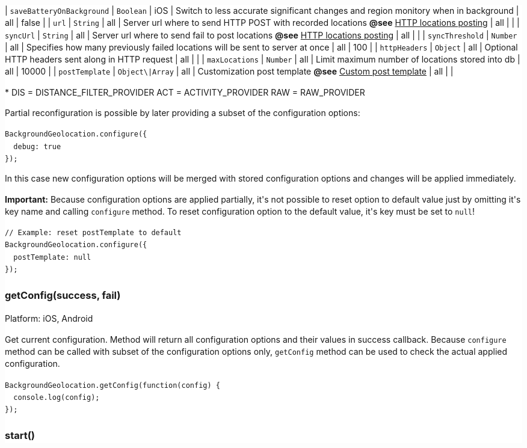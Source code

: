 | `saveBatteryOnBackground` | `Boolean`         | iOS      | Switch to less accurate significant changes and region monitory when in background                                                                                                                                                                                                                                                                 | all        | false                    |
| `url`                     | `String`          | all      | Server url where to send HTTP POST with recorded locations **@see** [HTTP locations posting](#http-locations-posting)                                                                                                                                                                                                                              | all        |                          |
| `syncUrl`                 | `String`          | all      | Server url where to send fail to post locations **@see** [HTTP locations posting](#http-locations-posting)                                                                                                                                                                                                                                         | all        |                          |
| `syncThreshold`           | `Number`          | all      | Specifies how many previously failed locations will be sent to server at once                                                                                                                                                                                                                                                                      | all        | 100                      |
| `httpHeaders`             | `Object`          | all      | Optional HTTP headers sent along in HTTP request                                                                                                                                                                                                                                                                                                   | all        |                          |
| `maxLocations`            | `Number`          | all      | Limit maximum number of locations stored into db                                                                                                                                                                                                                                                                                                   | all        | 10000                    |
| `postTemplate`            | `Object\|Array`   | all      | Customization post template **@see** [Custom post template](#custom-post-template)                                                                                                                                                                                                                                                                 | all        |                          |

\*
DIS = DISTANCE_FILTER_PROVIDER
ACT = ACTIVITY_PROVIDER
RAW = RAW_PROVIDER

Partial reconfiguration is possible by later providing a subset of the configuration options:

```
BackgroundGeolocation.configure({
  debug: true
});
```

In this case new configuration options will be merged with stored configuration options and changes will be applied immediately.

**Important:** Because configuration options are applied partially, it's not possible to reset option to default value just by omitting it's key name and calling `configure` method. To reset configuration option to the default value, it's key must be set to `null`!

```
// Example: reset postTemplate to default
BackgroundGeolocation.configure({
  postTemplate: null
});
```

### getConfig(success, fail)

Platform: iOS, Android

Get current configuration. Method will return all configuration options and their values in success callback.
Because `configure` method can be called with subset of the configuration options only,
`getConfig` method can be used to check the actual applied configuration.

```
BackgroundGeolocation.getConfig(function(config) {
  console.log(config);
});
```

### start()
